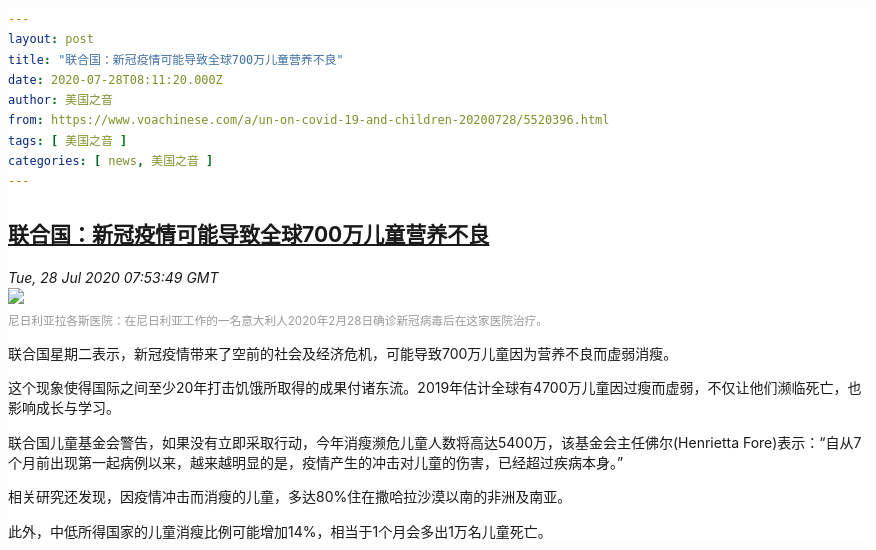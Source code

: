 ```yaml
---
layout: post
title: "联合国：新冠疫情可能导致全球700万儿童营养不良"
date: 2020-07-28T08:11:20.000Z
author: 美国之音
from: https://www.voachinese.com/a/un-on-covid-19-and-children-20200728/5520396.html
tags: [ 美国之音 ]
categories: [ news, 美国之音 ]
---
```


[联合国：新冠疫情可能导致全球700万儿童营养不良](https://www.voachinese.com/a/un-on-covid-19-and-children-20200728/5520396.html)
------

<div>
<div><i>Tue, 28 Jul 2020 07:53:49 GMT</i></div><img src="https://images.weserv.nl?url=gdb.voanews.com/C44892CE-4674-46F7-89F7-5CED2AD55CBA_r1_s_w900.jpg" width="100%"><div><small style="color: #999;">尼日利亚拉各斯医院：在尼日利亚工作的一名意大利人2020年2月28日确诊新冠病毒后在这家医院治疗。</small></div><p>联合国星期二表示，新冠疫情带来了空前的社会及经济危机，可能导致700万儿童因为营养不良而虚弱消瘦。</p><p>这个现象使得国际之间至少20年打击饥饿所取得的成果付诸东流。2019年估计全球有4700万儿童因过瘦而虚弱，不仅让他们濒临死亡，也影响成长与学习。</p><p>联合国儿童基金会警告，如果没有立即采取行动，今年消瘦濒危儿童人数将高达5400万，该基金会主任佛尔(Henrietta Fore)表示：“自从7个月前出现第一起病例以来，越来越明显的是，疫情产生的冲击对儿童的伤害，已经超过疾病本身。”</p><p>相关研究还发现，因疫情冲击而消瘦的儿童，多达80%住在撒哈拉沙漠以南的非洲及南亚。</p><p>此外，中低所得国家的儿童消瘦比例可能增加14%，相当于1个月会多出1万名儿童死亡。</p>
</div>
